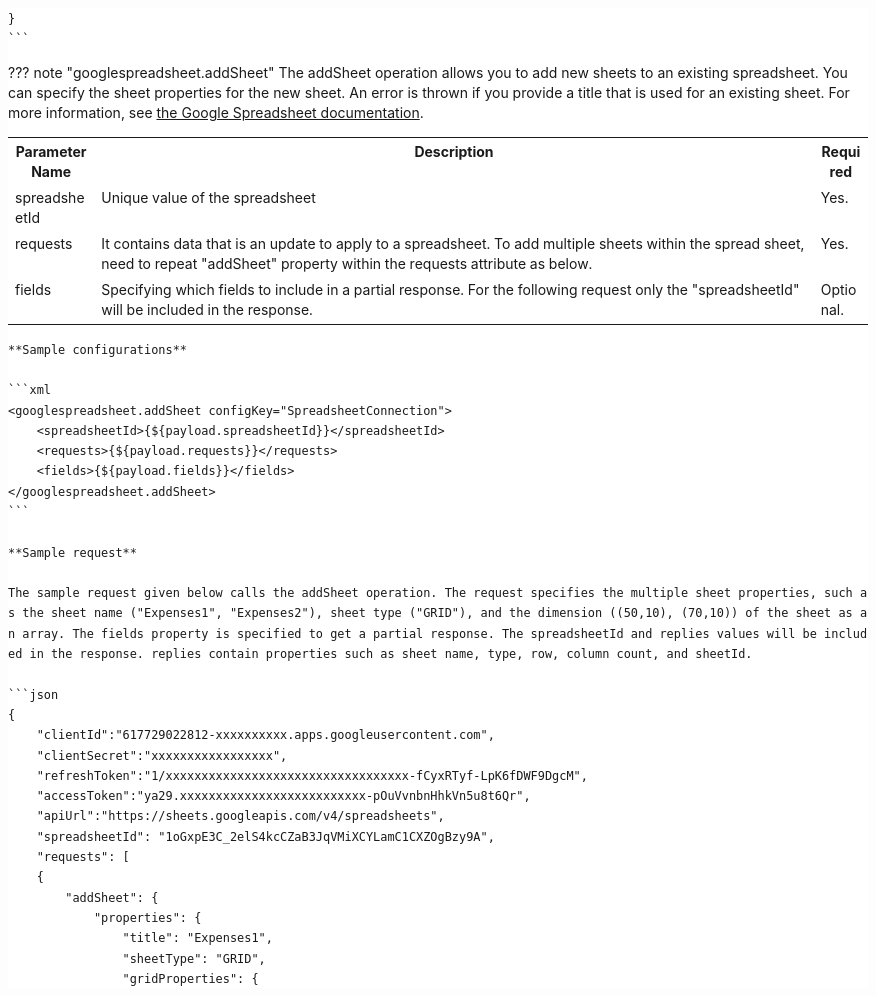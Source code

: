     }
    ```

??? note "googlespreadsheet.addSheet"
    The addSheet operation allows you to add new sheets to an existing spreadsheet. You can specify the sheet properties for the new sheet. An error is thrown if you provide a title that is used for an existing sheet. For more information, see [the Google Spreadsheet documentation](https://developers.google.com/sheets/reference/rest/v4/spreadsheets/request#AddSheetRequest).
    <table>
        <tr>
            <th>Parameter Name</th>
            <th>Description</th>
            <th>Required</th>
        </tr>
        <tr>
            <td>spreadsheetId</td>
            <td>Unique value of the spreadsheet</td>
            <td>Yes.</td>
        </tr>
        <tr>
            <td>requests</td>
            <td>It contains data that is an update to apply to a spreadsheet. To add multiple sheets within the spread sheet, need to repeat "addSheet" property within the requests attribute as below.</td>
            <td>Yes.</td>
        </tr>
        <tr>
            <td>fields</td>
            <td>Specifying which fields to include in a partial response. For the following request only the "spreadsheetId" will be included in the response.</td>
            <td>Optional.</td>
        </tr>
    </table>

    **Sample configurations**

    ```xml
    <googlespreadsheet.addSheet configKey="SpreadsheetConnection">
        <spreadsheetId>{${payload.spreadsheetId}}</spreadsheetId>
        <requests>{${payload.requests}}</requests>
        <fields>{${payload.fields}}</fields>
    </googlespreadsheet.addSheet>
    ```

    **Sample request**

    The sample request given below calls the addSheet operation. The request specifies the multiple sheet properties, such as the sheet name ("Expenses1", "Expenses2"), sheet type ("GRID"), and the dimension ((50,10), (70,10)) of the sheet as an array. The fields property is specified to get a partial response. The spreadsheetId and replies values will be included in the response. replies contain properties such as sheet name, type, row, column count, and sheetId.

    ```json
    {
        "clientId":"617729022812-xxxxxxxxxx.apps.googleusercontent.com",
        "clientSecret":"xxxxxxxxxxxxxxxxx",
        "refreshToken":"1/xxxxxxxxxxxxxxxxxxxxxxxxxxxxxxxxxx-fCyxRTyf-LpK6fDWF9DgcM",
        "accessToken":"ya29.xxxxxxxxxxxxxxxxxxxxxxxxxx-pOuVvnbnHhkVn5u8t6Qr",
        "apiUrl":"https://sheets.googleapis.com/v4/spreadsheets",
        "spreadsheetId": "1oGxpE3C_2elS4kcCZaB3JqVMiXCYLamC1CXZOgBzy9A",
        "requests": [
        {
            "addSheet": {
                "properties": {
                    "title": "Expenses1",
                    "sheetType": "GRID",
                    "gridProperties": {